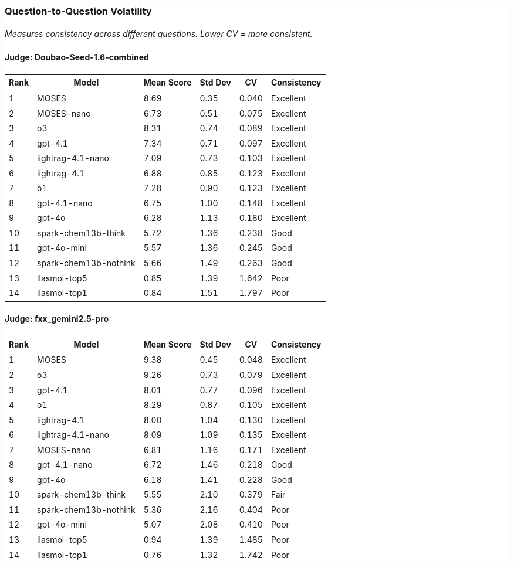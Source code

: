 ### Question-to-Question Volatility

*Measures consistency across different questions. Lower CV = more consistent.*

#### Judge: Doubao-Seed-1.6-combined

| Rank | Model | Mean Score | Std Dev | CV | Consistency |
|------|-------|------------|---------|----|-----------|
| 1 | MOSES | 8.69 | 0.35 | 0.040 | Excellent |
| 2 | MOSES-nano | 6.73 | 0.51 | 0.075 | Excellent |
| 3 | o3 | 8.31 | 0.74 | 0.089 | Excellent |
| 4 | gpt-4.1 | 7.34 | 0.71 | 0.097 | Excellent |
| 5 | lightrag-4.1-nano | 7.09 | 0.73 | 0.103 | Excellent |
| 6 | lightrag-4.1 | 6.88 | 0.85 | 0.123 | Excellent |
| 7 | o1 | 7.28 | 0.90 | 0.123 | Excellent |
| 8 | gpt-4.1-nano | 6.75 | 1.00 | 0.148 | Excellent |
| 9 | gpt-4o | 6.28 | 1.13 | 0.180 | Excellent |
| 10 | spark-chem13b-think | 5.72 | 1.36 | 0.238 | Good |
| 11 | gpt-4o-mini | 5.57 | 1.36 | 0.245 | Good |
| 12 | spark-chem13b-nothink | 5.66 | 1.49 | 0.263 | Good |
| 13 | llasmol-top5 | 0.85 | 1.39 | 1.642 | Poor |
| 14 | llasmol-top1 | 0.84 | 1.51 | 1.797 | Poor |

#### Judge: fxx_gemini2.5-pro

| Rank | Model | Mean Score | Std Dev | CV | Consistency |
|------|-------|------------|---------|----|-----------|
| 1 | MOSES | 9.38 | 0.45 | 0.048 | Excellent |
| 2 | o3 | 9.26 | 0.73 | 0.079 | Excellent |
| 3 | gpt-4.1 | 8.01 | 0.77 | 0.096 | Excellent |
| 4 | o1 | 8.29 | 0.87 | 0.105 | Excellent |
| 5 | lightrag-4.1 | 8.00 | 1.04 | 0.130 | Excellent |
| 6 | lightrag-4.1-nano | 8.09 | 1.09 | 0.135 | Excellent |
| 7 | MOSES-nano | 6.81 | 1.16 | 0.171 | Excellent |
| 8 | gpt-4.1-nano | 6.72 | 1.46 | 0.218 | Good |
| 9 | gpt-4o | 6.18 | 1.41 | 0.228 | Good |
| 10 | spark-chem13b-think | 5.55 | 2.10 | 0.379 | Fair |
| 11 | spark-chem13b-nothink | 5.36 | 2.16 | 0.404 | Poor |
| 12 | gpt-4o-mini | 5.07 | 2.08 | 0.410 | Poor |
| 13 | llasmol-top5 | 0.94 | 1.39 | 1.485 | Poor |
| 14 | llasmol-top1 | 0.76 | 1.32 | 1.742 | Poor |
